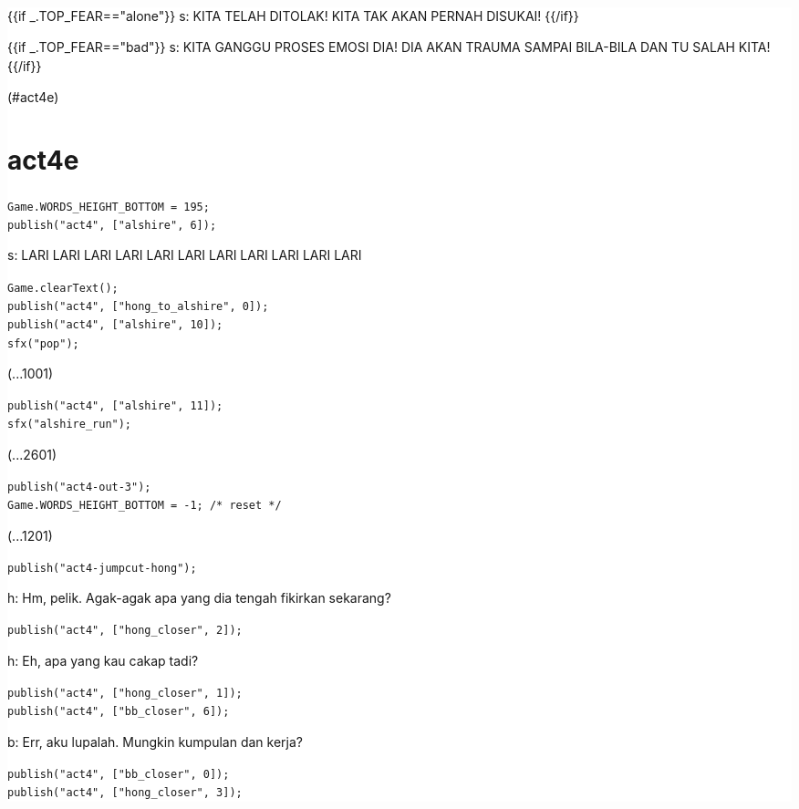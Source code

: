 {{if _.TOP_FEAR=="alone"}}
s: KITA TELAH DITOLAK! KITA TAK AKAN PERNAH DISUKAI!
{{/if}}

{{if _.TOP_FEAR=="bad"}}
s: KITA GANGGU PROSES EMOSI DIA! DIA AKAN TRAUMA SAMPAI BILA-BILA DAN TU SALAH KITA!
{{/if}}

(#act4e)

# act4e

```
Game.WORDS_HEIGHT_BOTTOM = 195;
publish("act4", ["alshire", 6]);
```

s: LARI LARI LARI LARI LARI LARI LARI LARI LARI LARI LARI 

```
Game.clearText();
publish("act4", ["hong_to_alshire", 0]);
publish("act4", ["alshire", 10]);
sfx("pop");
```

(...1001)

```
publish("act4", ["alshire", 11]);
sfx("alshire_run");
```

(...2601)

```
publish("act4-out-3");
Game.WORDS_HEIGHT_BOTTOM = -1; /* reset */
```

(...1201)

`publish("act4-jumpcut-hong");`

h: Hm, pelik. Agak-agak apa yang dia tengah fikirkan sekarang?

`publish("act4", ["hong_closer", 2]);`

h: Eh, apa yang kau cakap tadi?

```
publish("act4", ["hong_closer", 1]);
publish("act4", ["bb_closer", 6]);
```

b: Err, aku lupalah. Mungkin kumpulan dan kerja?

```
publish("act4", ["bb_closer", 0]);
publish("act4", ["hong_closer", 3]);
```
